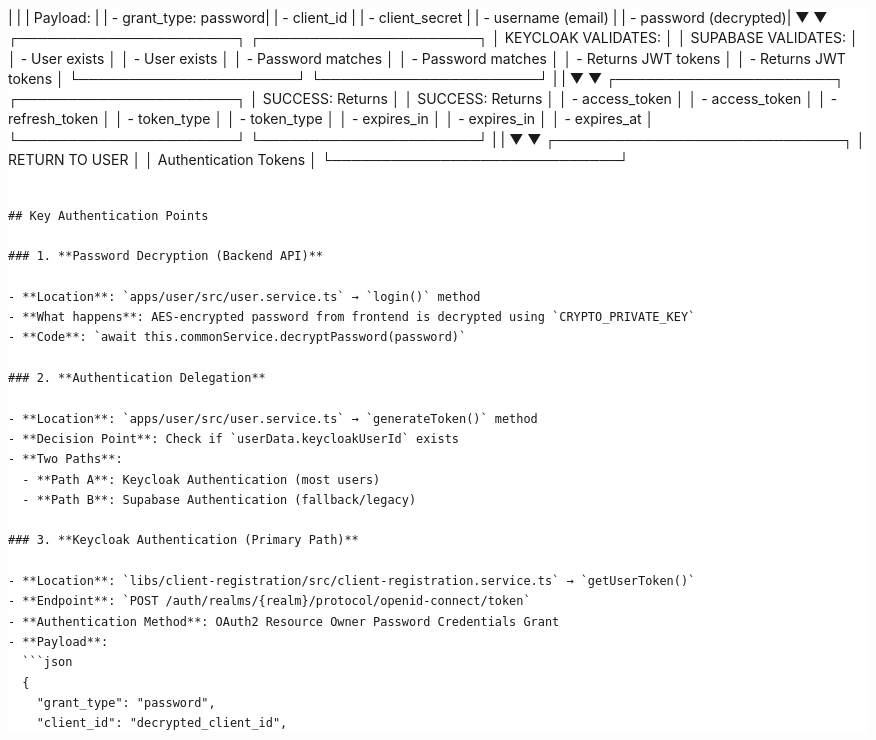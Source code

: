 | |
| Payload: |
| - grant_type: password|
| - client_id |
| - client_secret |
| - username (email) |
| - password (decrypted)|
▼ ▼
┌──────────────────────┐ ┌──────────────────────┐
│ KEYCLOAK VALIDATES: │ │ SUPABASE VALIDATES: │
│ - User exists │ │ - User exists │
│ - Password matches │ │ - Password matches │
│ - Returns JWT tokens │ │ - Returns JWT tokens │
└──────────────────────┘ └──────────────────────┘
| |
▼ ▼
┌──────────────────────┐ ┌──────────────────────┐
│ SUCCESS: Returns │ │ SUCCESS: Returns │
│ - access_token │ │ - access_token │
│ - refresh_token │ │ - token_type │
│ - token_type │ │ - expires_in │
│ - expires_in │ │ - expires_at │
└──────────────────────┘ └──────────────────────┘
| |
▼ ▼
┌─────────────────────────────┐
│ RETURN TO USER │
│ Authentication Tokens │
└─────────────────────────────┘

````

## Key Authentication Points

### 1. **Password Decryption (Backend API)**

- **Location**: `apps/user/src/user.service.ts` → `login()` method
- **What happens**: AES-encrypted password from frontend is decrypted using `CRYPTO_PRIVATE_KEY`
- **Code**: `await this.commonService.decryptPassword(password)`

### 2. **Authentication Delegation**

- **Location**: `apps/user/src/user.service.ts` → `generateToken()` method
- **Decision Point**: Check if `userData.keycloakUserId` exists
- **Two Paths**:
  - **Path A**: Keycloak Authentication (most users)
  - **Path B**: Supabase Authentication (fallback/legacy)

### 3. **Keycloak Authentication (Primary Path)**

- **Location**: `libs/client-registration/src/client-registration.service.ts` → `getUserToken()`
- **Endpoint**: `POST /auth/realms/{realm}/protocol/openid-connect/token`
- **Authentication Method**: OAuth2 Resource Owner Password Credentials Grant
- **Payload**:
  ```json
  {
    "grant_type": "password",
    "client_id": "decrypted_client_id",
````